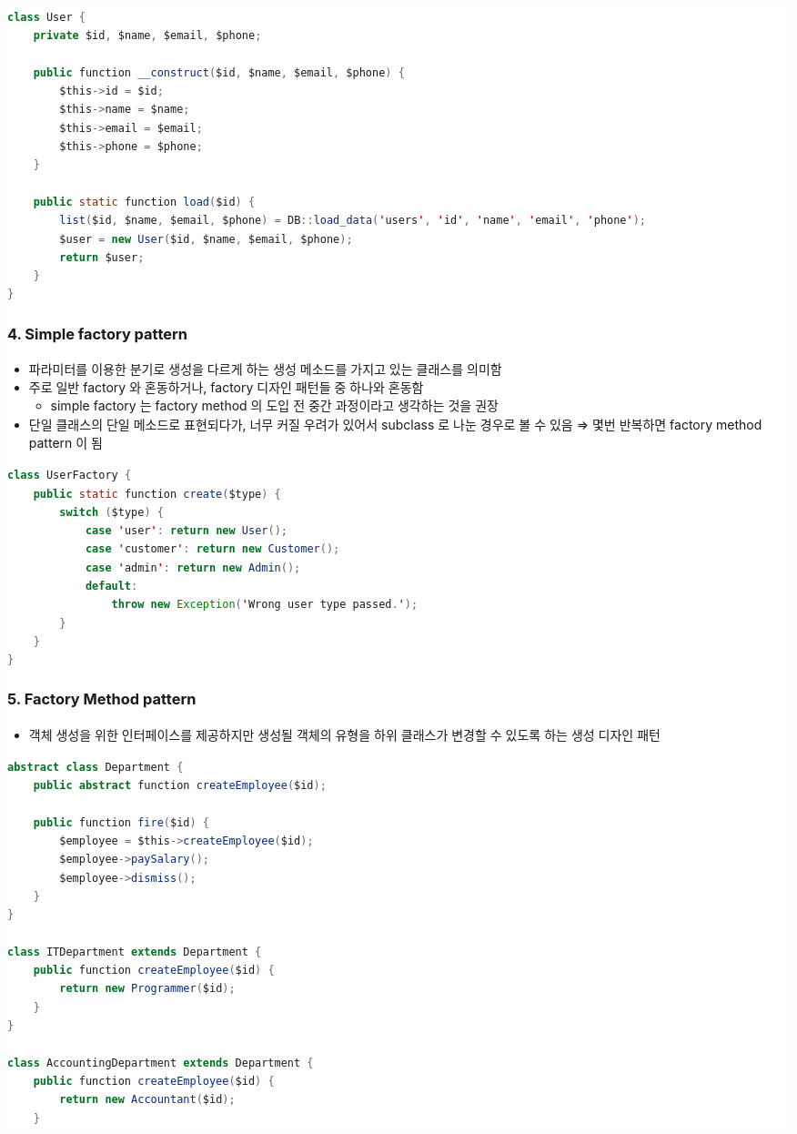 ```java
class User {
    private $id, $name, $email, $phone;

    public function __construct($id, $name, $email, $phone) {
        $this->id = $id;
        $this->name = $name;
        $this->email = $email;
        $this->phone = $phone;
    }

    public static function load($id) {
        list($id, $name, $email, $phone) = DB::load_data('users', 'id', 'name', 'email', 'phone');
        $user = new User($id, $name, $email, $phone);
        return $user;
    }
}
```

### 4. Simple factory pattern

- 파라미터를 이용한 분기로 생성을 다르게 하는 생성 메소드를 가지고 있는 클래스를 의미함
- 주로 일반 factory 와 혼동하거나, factory 디자인 패턴들 중 하나와 혼동함
  - simple factory 는 factory method 의 도입 전 중간 과정이라고 생각하는 것을 권장
- 단일 클래스의 단일 메소드로 표현되다가, 너무 커질 우려가 있어서 subclass 로 나눈 경우로 볼 수 있음 ⇒ 몇번 반복하면 factory method pattern 이 됨

```java
class UserFactory {
    public static function create($type) {
        switch ($type) {
            case 'user': return new User();
            case 'customer': return new Customer();
            case 'admin': return new Admin();
            default:
                throw new Exception('Wrong user type passed.');
        }
    }
}
```

### 5. Factory Method pattern

- 객체 생성을 위한 인터페이스를 제공하지만 생성될 객체의 유형을 하위 클래스가 변경할 수 있도록 하는 생성 디자인 패턴

```java
abstract class Department {
    public abstract function createEmployee($id);

    public function fire($id) {
        $employee = $this->createEmployee($id);
        $employee->paySalary();
        $employee->dismiss();
    }
}

class ITDepartment extends Department {
    public function createEmployee($id) {
        return new Programmer($id);
    }
}

class AccountingDepartment extends Department {
    public function createEmployee($id) {
        return new Accountant($id);
    }
```